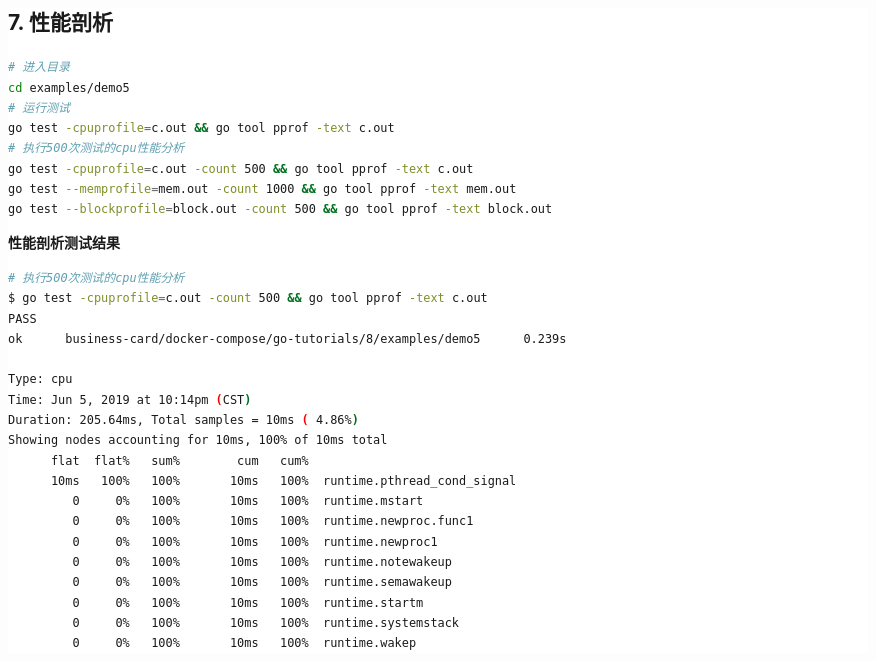 ## 7. 性能剖析

```sh
# 进入目录
cd examples/demo5
# 运行测试
go test -cpuprofile=c.out && go tool pprof -text c.out
# 执行500次测试的cpu性能分析
go test -cpuprofile=c.out -count 500 && go tool pprof -text c.out
go test --memprofile=mem.out -count 1000 && go tool pprof -text mem.out
go test --blockprofile=block.out -count 500 && go tool pprof -text block.out

```
**性能剖析测试结果**
```sh
# 执行500次测试的cpu性能分析
$ go test -cpuprofile=c.out -count 500 && go tool pprof -text c.out
PASS
ok      business-card/docker-compose/go-tutorials/8/examples/demo5      0.239s

Type: cpu
Time: Jun 5, 2019 at 10:14pm (CST)
Duration: 205.64ms, Total samples = 10ms ( 4.86%)
Showing nodes accounting for 10ms, 100% of 10ms total
      flat  flat%   sum%        cum   cum%
      10ms   100%   100%       10ms   100%  runtime.pthread_cond_signal
         0     0%   100%       10ms   100%  runtime.mstart
         0     0%   100%       10ms   100%  runtime.newproc.func1
         0     0%   100%       10ms   100%  runtime.newproc1
         0     0%   100%       10ms   100%  runtime.notewakeup
         0     0%   100%       10ms   100%  runtime.semawakeup
         0     0%   100%       10ms   100%  runtime.startm
         0     0%   100%       10ms   100%  runtime.systemstack
         0     0%   100%       10ms   100%  runtime.wakep
```